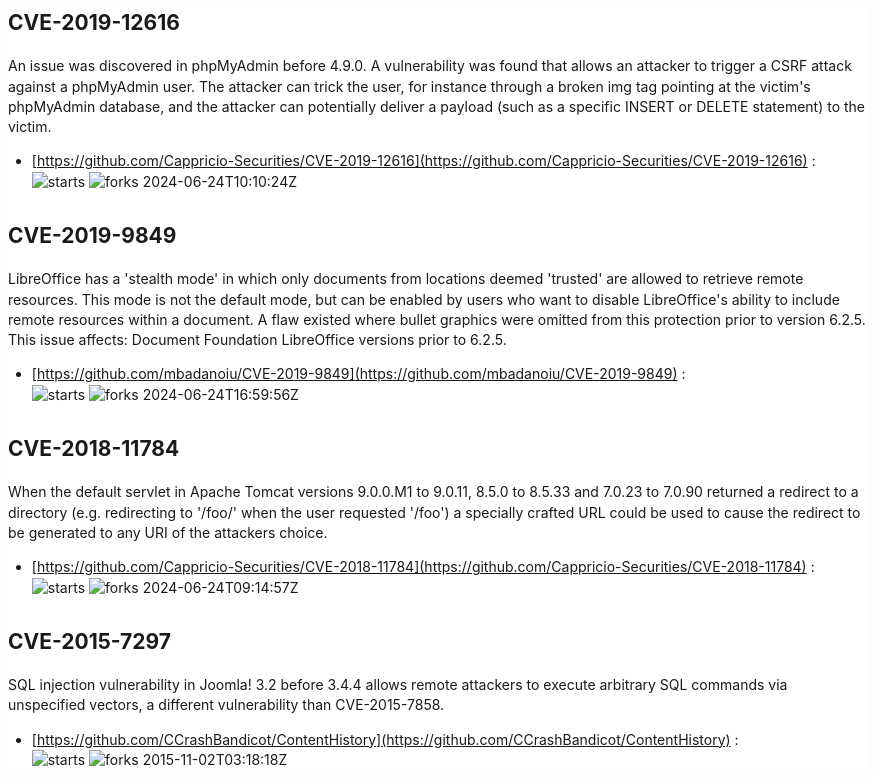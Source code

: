 ## CVE-2019-12616
 An issue was discovered in phpMyAdmin before 4.9.0. A vulnerability was found that allows an attacker to trigger a CSRF attack against a phpMyAdmin user. The attacker can trick the user, for instance through a broken img tag pointing at the victim's phpMyAdmin database, and the attacker can potentially deliver a payload (such as a specific INSERT or DELETE statement) to the victim.

- [https://github.com/Cappricio-Securities/CVE-2019-12616](https://github.com/Cappricio-Securities/CVE-2019-12616) :  
![starts](https://img.shields.io/github/stars/Cappricio-Securities/CVE-2019-12616.svg) 
![forks](https://img.shields.io/github/forks/Cappricio-Securities/CVE-2019-12616.svg) 
2024-06-24T10:10:24Z

## CVE-2019-9849
 LibreOffice has a 'stealth mode' in which only documents from locations deemed 'trusted' are allowed to retrieve remote resources. This mode is not the default mode, but can be enabled by users who want to disable LibreOffice's ability to include remote resources within a document. A flaw existed where bullet graphics were omitted from this protection prior to version 6.2.5. This issue affects: Document Foundation LibreOffice versions prior to 6.2.5.

- [https://github.com/mbadanoiu/CVE-2019-9849](https://github.com/mbadanoiu/CVE-2019-9849) :  
![starts](https://img.shields.io/github/stars/mbadanoiu/CVE-2019-9849.svg) 
![forks](https://img.shields.io/github/forks/mbadanoiu/CVE-2019-9849.svg) 
2024-06-24T16:59:56Z

## CVE-2018-11784
 When the default servlet in Apache Tomcat versions 9.0.0.M1 to 9.0.11, 8.5.0 to 8.5.33 and 7.0.23 to 7.0.90 returned a redirect to a directory (e.g. redirecting to '/foo/' when the user requested '/foo') a specially crafted URL could be used to cause the redirect to be generated to any URI of the attackers choice.

- [https://github.com/Cappricio-Securities/CVE-2018-11784](https://github.com/Cappricio-Securities/CVE-2018-11784) :  
![starts](https://img.shields.io/github/stars/Cappricio-Securities/CVE-2018-11784.svg) 
![forks](https://img.shields.io/github/forks/Cappricio-Securities/CVE-2018-11784.svg) 
2024-06-24T09:14:57Z

## CVE-2015-7297
 SQL injection vulnerability in Joomla! 3.2 before 3.4.4 allows remote attackers to execute arbitrary SQL commands via unspecified vectors, a different vulnerability than CVE-2015-7858.

- [https://github.com/CCrashBandicot/ContentHistory](https://github.com/CCrashBandicot/ContentHistory) :  
![starts](https://img.shields.io/github/stars/CCrashBandicot/ContentHistory.svg) 
![forks](https://img.shields.io/github/forks/CCrashBandicot/ContentHistory.svg) 
2015-11-02T03:18:18Z
